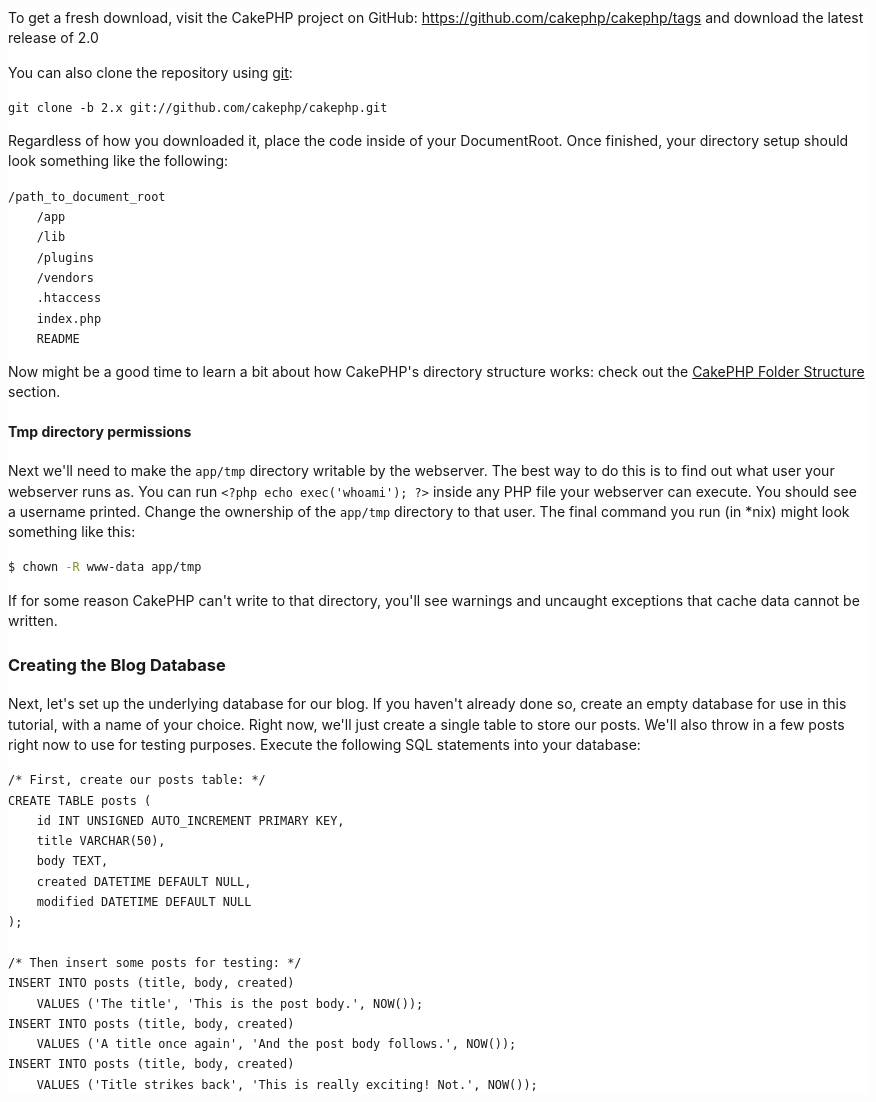 To get a fresh download, visit the CakePHP project on GitHub:
<https://github.com/cakephp/cakephp/tags>
and download the latest release of 2.0

You can also clone the repository using
[git](https://git-scm.com/):

    git clone -b 2.x git://github.com/cakephp/cakephp.git

Regardless of how you downloaded it, place the code inside of your
DocumentRoot. Once finished, your directory setup should look
something like the following:

    /path_to_document_root
        /app
        /lib
        /plugins
        /vendors
        .htaccess
        index.php
        README

Now might be a good time to learn a bit about how CakePHP's directory
structure works: check out the
[CakePHP Folder Structure](getting-started/cakephp-folder-structure) section.

#### Tmp directory permissions

Next we'll need to make the `app/tmp` directory writable by the webserver.
The best way to do this is to find out what user your webserver
runs as. You can run `<?php echo exec('whoami'); ?>` inside any PHP file your
webserver can execute. You should see a username printed. Change the ownership of
the `app/tmp` directory to that user. The final command you run
(in \*nix) might look something like this:

``` bash
$ chown -R www-data app/tmp
```

If for some reason CakePHP can't write to that directory, you'll see
warnings and uncaught exceptions that cache data cannot be written.

### Creating the Blog Database

Next, let's set up the underlying database for our blog. If you
haven't already done so, create an empty database for use in this
tutorial, with a name of your choice. Right now, we'll just create
a single table to store our posts. We'll also throw in a few posts
right now to use for testing purposes. Execute the following SQL
statements into your database:

``` text
/* First, create our posts table: */
CREATE TABLE posts (
    id INT UNSIGNED AUTO_INCREMENT PRIMARY KEY,
    title VARCHAR(50),
    body TEXT,
    created DATETIME DEFAULT NULL,
    modified DATETIME DEFAULT NULL
);

/* Then insert some posts for testing: */
INSERT INTO posts (title, body, created)
    VALUES ('The title', 'This is the post body.', NOW());
INSERT INTO posts (title, body, created)
    VALUES ('A title once again', 'And the post body follows.', NOW());
INSERT INTO posts (title, body, created)
    VALUES ('Title strikes back', 'This is really exciting! Not.', NOW());
```